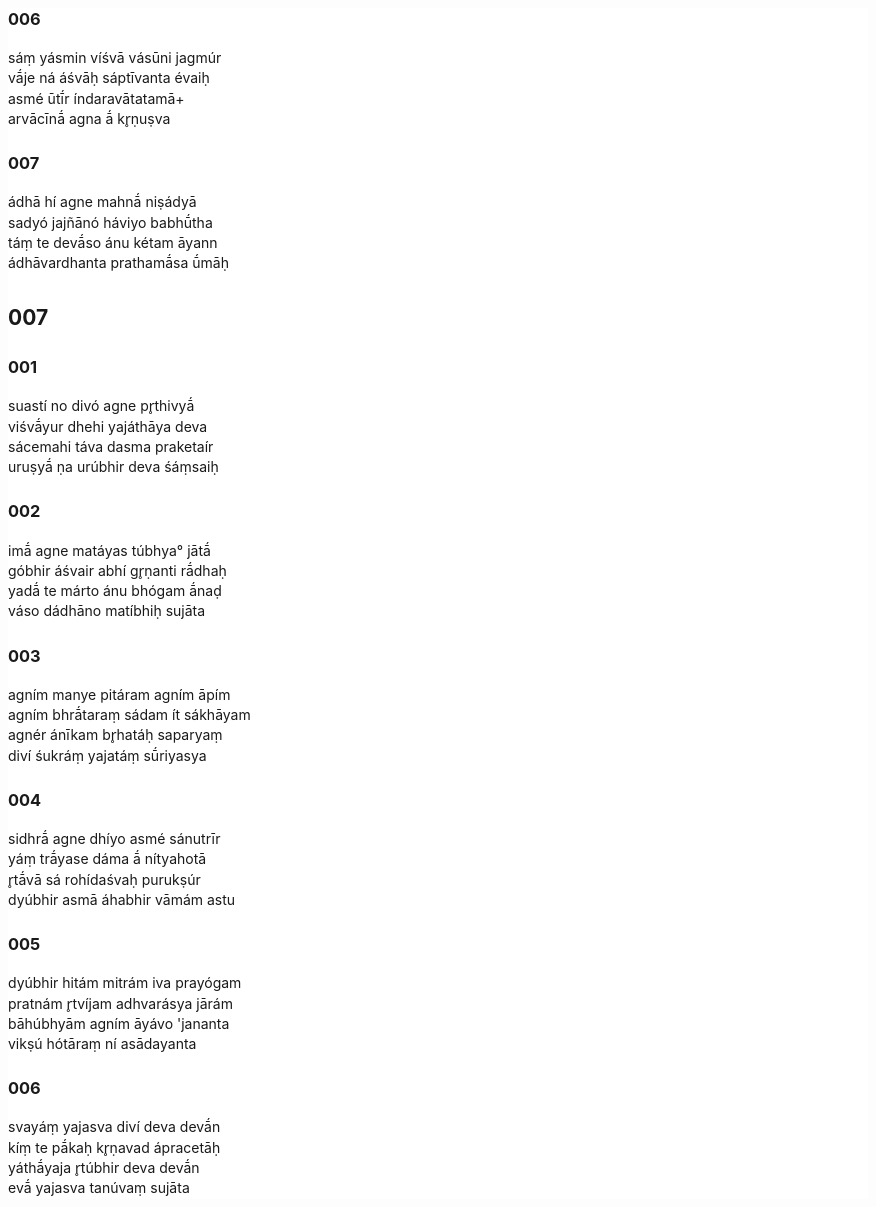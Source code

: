### 006
sáṃ yásmin víśvā vásūni jagmúr  
vā́je ná áśvāḥ sáptīvanta évaiḥ  
asmé ūtī́r índaravātatamā+  
arvācīnā́ agna ā́ kr̥ṇuṣva  

### 007
ádhā hí agne mahnā́ niṣádyā  
sadyó jajñānó háviyo babhū́tha  
táṃ te devā́so ánu kétam āyann  
ádhāvardhanta prathamā́sa ū́māḥ  

## 007
### 001
suastí no divó agne pr̥thivyā́  
viśvā́yur dhehi yajáthāya deva  
sácemahi táva dasma praketaír  
uruṣyā́ ṇa urúbhir deva śáṃsaiḥ  

### 002
imā́ agne matáyas túbhya° jātā́  
góbhir áśvair abhí gr̥ṇanti rā́dhaḥ  
yadā́ te márto ánu bhógam ā́naḍ  
váso dádhāno matíbhiḥ sujāta  

### 003
agním manye pitáram agním āpím  
agním bhrā́taraṃ sádam ít sákhāyam  
agnér ánīkam br̥hatáḥ saparyaṃ  
diví śukráṃ yajatáṃ sū́riyasya  

### 004
sidhrā́ agne dhíyo asmé sánutrīr  
yáṃ trā́yase dáma ā́ nítyahotā  
r̥tā́vā sá rohídaśvaḥ purukṣúr  
dyúbhir asmā áhabhir vāmám astu  

### 005
dyúbhir hitám mitrám iva prayógam  
pratnám r̥tvíjam adhvarásya jārám  
bāhúbhyām agním āyávo 'jananta  
vikṣú hótāraṃ ní asādayanta  

### 006
svayáṃ yajasva diví deva devā́n  
kíṃ te pā́kaḥ kr̥ṇavad ápracetāḥ  
yáthā́yaja r̥túbhir deva devā́n  
evā́ yajasva tanúvaṃ sujāta  
